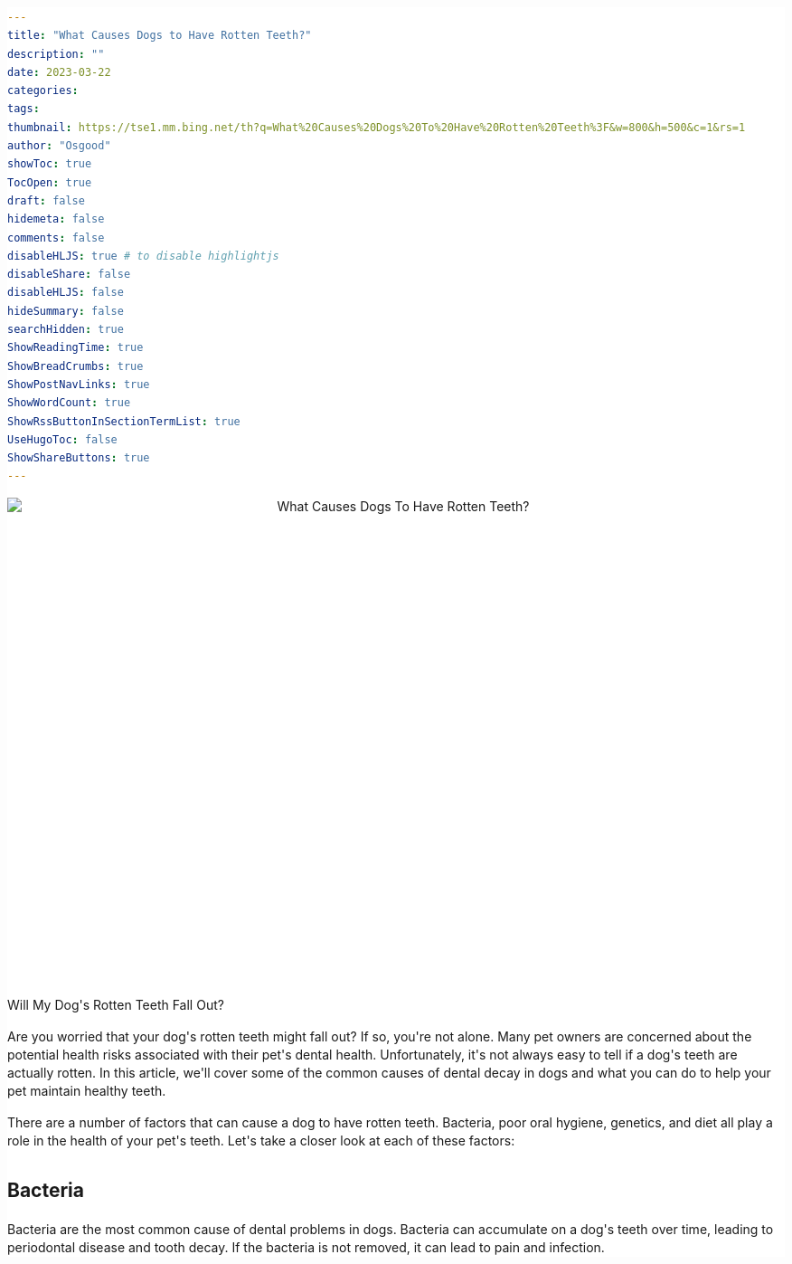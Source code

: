 ```yaml
---
title: "What Causes Dogs to Have Rotten Teeth?"
description: ""
date: 2023-03-22
categories: 
tags: 
thumbnail: https://tse1.mm.bing.net/th?q=What%20Causes%20Dogs%20To%20Have%20Rotten%20Teeth%3F&w=800&h=500&c=1&rs=1
author: "Osgood"
showToc: true
TocOpen: true
draft: false
hidemeta: false
comments: false
disableHLJS: true # to disable highlightjs
disableShare: false
disableHLJS: false
hideSummary: false
searchHidden: true
ShowReadingTime: true
ShowBreadCrumbs: true
ShowPostNavLinks: true
ShowWordCount: true
ShowRssButtonInSectionTermList: true
UseHugoToc: false
ShowShareButtons: true
---
```


<center>
	<img src="https://tse1.mm.bing.net/th?q=What%20Causes%20Dogs%20To%20Have%20Rotten%20Teeth%3F&w=800&h=500&c=1&rs=1" alt="What Causes Dogs To Have Rotten Teeth?" width="800" height="500" style="display: block; width: 100%; height: auto">
</center>

Will My Dog's Rotten Teeth Fall Out?

Are you worried that your dog's rotten teeth might fall out? If so, you're not alone. Many pet owners are concerned about the potential health risks associated with their pet's dental health. Unfortunately, it's not always easy to tell if a dog's teeth are actually rotten. In this article, we'll cover some of the common causes of dental decay in dogs and what you can do to help your pet maintain healthy teeth.



There are a number of factors that can cause a dog to have rotten teeth. Bacteria, poor oral hygiene, genetics, and diet all play a role in the health of your pet's teeth. Let's take a closer look at each of these factors:

<h2>Bacteria</h2>

Bacteria are the most common cause of dental problems in dogs. Bacteria can accumulate on a dog's teeth over time, leading to periodontal disease and tooth decay. If the bacteria is not removed, it can lead to pain and infection.
